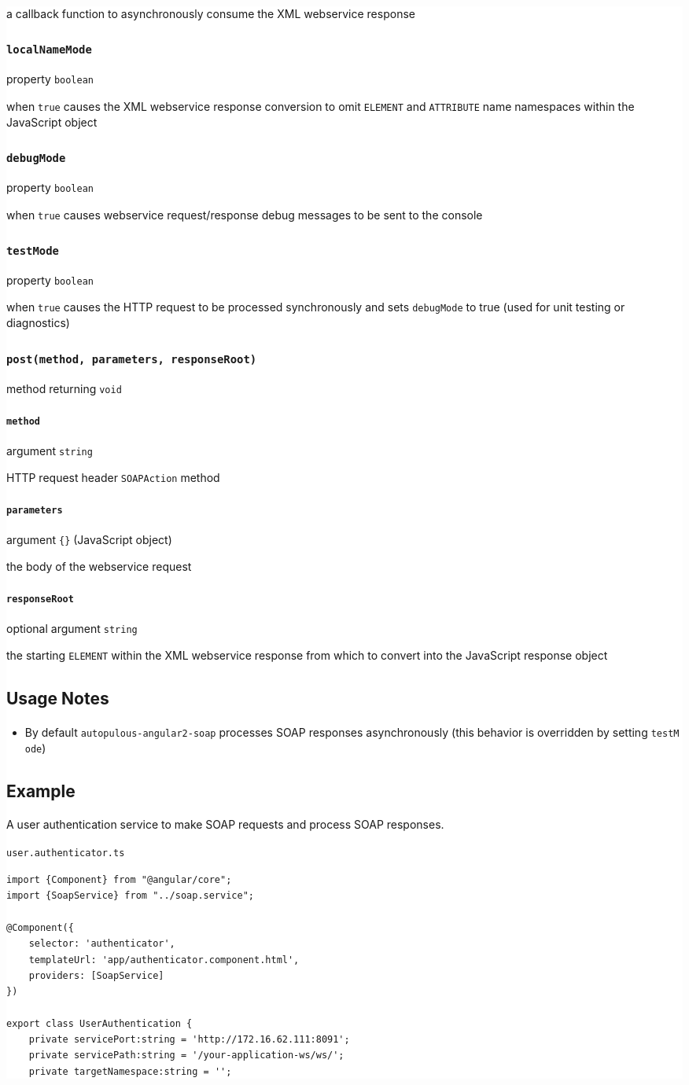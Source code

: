 a callback function to asynchronously consume the XML webservice response 
### `localNameMode`
property `boolean`

when `true` causes the XML webservice response conversion to omit `ELEMENT` and `ATTRIBUTE` name namespaces within the JavaScript object
### `debugMode`
property `boolean`
 
when `true` causes webservice request/response debug messages to be sent to the console
### `testMode`
property `boolean`

when `true` causes the HTTP request to be processed synchronously and sets `debugMode` to true (used for unit testing or diagnostics)

### `post(method, parameters, responseRoot)`
method returning `void`

#### `method`
argument `string`
 
HTTP request header `SOAPAction` method 
#### `parameters`
argument `{}` (JavaScript object)

the body of the webservice request
#### `responseRoot`
optional argument `string`
 
the starting `ELEMENT` within the XML webservice response from which to convert into the JavaScript response object
## Usage Notes
* By default `autopulous-angular2-soap` processes SOAP responses asynchronously (this behavior is overridden by setting `testMode`)

## Example
A user authentication service to make SOAP requests and process SOAP responses.

`user.authenticator.ts`

    import {Component} from "@angular/core";
    import {SoapService} from "../soap.service";

    @Component({
        selector: 'authenticator',
        templateUrl: 'app/authenticator.component.html',
        providers: [SoapService]
    })

    export class UserAuthentication {
        private servicePort:string = 'http://172.16.62.111:8091';
        private servicePath:string = '/your-application-ws/ws/';
        private targetNamespace:string = '';
